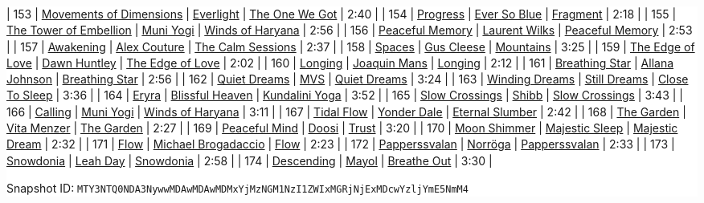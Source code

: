 | 153 | [Movements of Dimensions](https://open.spotify.com/track/7BQDfK8Emfh80YJuvoGrb4) | [Everlight](https://open.spotify.com/artist/6RavlD6YjBgKC9iSh3uHgg) | [The One We Got](https://open.spotify.com/album/1dAqoThlD7EKzg0Kg03NY3) | 2:40 |
| 154 | [Progress](https://open.spotify.com/track/6oJIMUBDopuFljMNBFrq9Z) | [Ever So Blue](https://open.spotify.com/artist/6LwcYWG1molG0KW2xwnPd2) | [Fragment](https://open.spotify.com/album/4hDrHeKxgRFP07lI6RAkoE) | 2:18 |
| 155 | [The Tower of Embellion](https://open.spotify.com/track/76RktDCi1rVj63vpt9u5F0) | [Muni Yogi](https://open.spotify.com/artist/5VMpyeQNlYtPipmkNpxRt0) | [Winds of Haryana](https://open.spotify.com/album/1RR1WACNqmE89FmqtAUW07) | 2:56 |
| 156 | [Peaceful Memory](https://open.spotify.com/track/3F8pwlF36S14zSKLfWH6LZ) | [Laurent Wilks](https://open.spotify.com/artist/2jpGlziwuj9JAqH8kZXnes) | [Peaceful Memory](https://open.spotify.com/album/0ynJFurIoUTJidkBgSGy1t) | 2:53 |
| 157 | [Awakening](https://open.spotify.com/track/5db1SLjPimPV4jc5SkAZ2b) | [Alex Couture](https://open.spotify.com/artist/25G0894RyKrGyKDqdG1pGu) | [The Calm Sessions](https://open.spotify.com/album/7DZtrPv9CLOwvCuT7KSTdQ) | 2:37 |
| 158 | [Spaces](https://open.spotify.com/track/3ihG28Sd7TNFsUQ7pu7f7P) | [Gus Cleese](https://open.spotify.com/artist/5vCyUIqN5rujUkzGq5iJq2) | [Mountains](https://open.spotify.com/album/57R4gLdl1jbaEZuyYzhI3n) | 3:25 |
| 159 | [The Edge of Love](https://open.spotify.com/track/5awyHvXpb5txqlRuqUiHAl) | [Dawn Huntley](https://open.spotify.com/artist/6uyCGuIi7ItiVD9zVFaa4s) | [The Edge of Love](https://open.spotify.com/album/3pKPQzSHTrCBpUVsd00g5Y) | 2:02 |
| 160 | [Longing](https://open.spotify.com/track/1ONolOLYjM977hgtqKzXmJ) | [Joaquin Mans](https://open.spotify.com/artist/5JBXyHBJYZCIHMQXee1sMm) | [Longing](https://open.spotify.com/album/2rK7rji9Qxafhao5PFXtu5) | 2:12 |
| 161 | [Breathing Star](https://open.spotify.com/track/2TcvA5WlWyZdLMdQrX05LG) | [Allana Johnson](https://open.spotify.com/artist/3hmAY9MInLEYjfgedjLmlL) | [Breathing Star](https://open.spotify.com/album/5K3RC3cxE2mfKHrg1Wf9iM) | 2:56 |
| 162 | [Quiet Dreams](https://open.spotify.com/track/6jJkW2RUsOHCe4hiIk1tED) | [MVS](https://open.spotify.com/artist/2iPiEjvpiyVOYH7JSRgqfW) | [Quiet Dreams](https://open.spotify.com/album/5Xxn5Iuq8NGJ3pYzMxov60) | 3:24 |
| 163 | [Winding Dreams](https://open.spotify.com/track/1bST0t4rOPkNfL7Amb1CVe) | [Still Dreams](https://open.spotify.com/artist/0a1kKmsMURyIFWhuCgOsqR) | [Close To Sleep](https://open.spotify.com/album/5Af16QhTTGy7uenrj8cAIK) | 3:36 |
| 164 | [Eryra](https://open.spotify.com/track/2jAm2Z3yoDLSiFjk3OZpY7) | [Blissful Heaven](https://open.spotify.com/artist/4QEyQYiRdLu1c6wzHyp0ds) | [Kundalini Yoga](https://open.spotify.com/album/4XIwD4dxoxwE8gQBucVTRZ) | 3:52 |
| 165 | [Slow Crossings](https://open.spotify.com/track/0XTfWo6Sk5AUm3hww2ELuE) | [Shibb](https://open.spotify.com/artist/3S9OW04ZfXbQUjzGvjAlPZ) | [Slow Crossings](https://open.spotify.com/album/2kKJSa2iciar5oL0gBdSQN) | 3:43 |
| 166 | [Calling](https://open.spotify.com/track/682LbPTgwSkwOQGS16OsW5) | [Muni Yogi](https://open.spotify.com/artist/5VMpyeQNlYtPipmkNpxRt0) | [Winds of Haryana](https://open.spotify.com/album/1RR1WACNqmE89FmqtAUW07) | 3:11 |
| 167 | [Tidal Flow](https://open.spotify.com/track/63yQS5uf762DJHLssPlrNw) | [Yonder Dale](https://open.spotify.com/artist/4EEGhKKHmkHT31LAlDnXfb) | [Eternal Slumber](https://open.spotify.com/album/21Dtw5RPCrdPVsj3RuaxC1) | 2:42 |
| 168 | [The Garden](https://open.spotify.com/track/2OaoXYurShXZuFU5hmUva6) | [Vita Menzer](https://open.spotify.com/artist/42qLi1hQmxw9USs3HEfXVV) | [The Garden](https://open.spotify.com/album/45dL7k8Mvl17qNTwRdE1OO) | 2:27 |
| 169 | [Peaceful Mind](https://open.spotify.com/track/1WibRGaemUausx1GX9VPhv) | [Doosi](https://open.spotify.com/artist/6M99p2uc6AP0HCJiqnjszP) | [Trust](https://open.spotify.com/album/6zRMPCiscrkVp1rIeylCLk) | 3:20 |
| 170 | [Moon Shimmer](https://open.spotify.com/track/7xhxmR9qab96Gou7NsKkPh) | [Majestic Sleep](https://open.spotify.com/artist/0sQArsC8yyQYhH6mk7Myt0) | [Majestic Dream](https://open.spotify.com/album/6BrhzPox0p0uumdK466Vc9) | 2:32 |
| 171 | [Flow](https://open.spotify.com/track/59RtCHvMewZjwz3BDQKtGs) | [Michael Brogadaccio](https://open.spotify.com/artist/6ZqnKTqzs5B9g2K68OCKVo) | [Flow](https://open.spotify.com/album/0oDgBegr6WsRao4ZIlLGy0) | 2:23 |
| 172 | [Papperssvalan](https://open.spotify.com/track/537FP4rNU5SILZ5uWF2zDi) | [Norröga](https://open.spotify.com/artist/6k2rfOW9DnWyV4cKXkfjMw) | [Papperssvalan](https://open.spotify.com/album/2Qg3Na5QnWlPFJf0O2CiWV) | 2:33 |
| 173 | [Snowdonia](https://open.spotify.com/track/6JMuZsTQprhBrbywStSwer) | [Leah Day](https://open.spotify.com/artist/117FwIxp2OWDSWYr9X4j7o) | [Snowdonia](https://open.spotify.com/album/6OyZMyAiAtD2MJjAI91Irc) | 2:58 |
| 174 | [Descending](https://open.spotify.com/track/6i1azfJNXmsV9fNIA41tea) | [Mayol](https://open.spotify.com/artist/3cIlmB3JDBrJWUm3Un5Yia) | [Breathe Out](https://open.spotify.com/album/2CiiGCO5igDhPWapdqw2Ub) | 3:30 |

Snapshot ID: `MTY3NTQ0NDA3NywwMDAwMDAwMDMxYjMzNGM1NzI1ZWIxMGRjNjExMDcwYzljYmE5NmM4`
